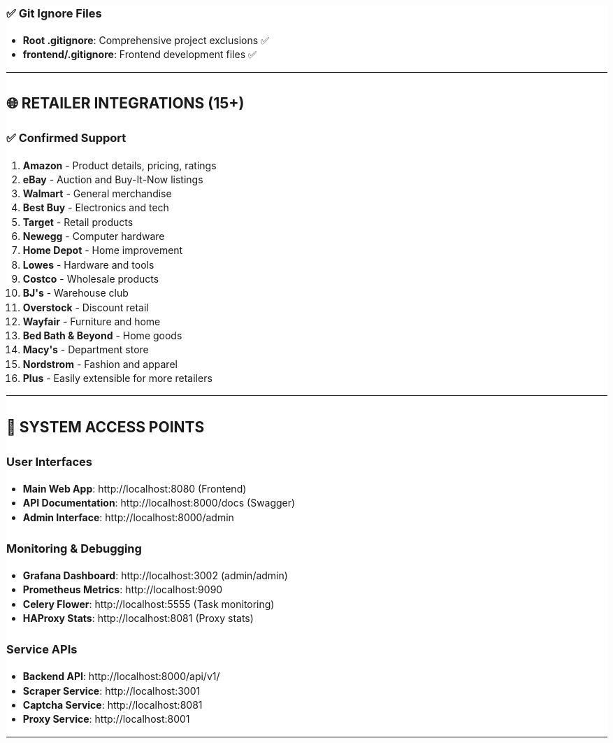 ### ✅ **Git Ignore Files**
- **Root .gitignore**: Comprehensive project exclusions ✅
- **frontend/.gitignore**: Frontend development files ✅

---

## 🌐 **RETAILER INTEGRATIONS (15+)**

### ✅ **Confirmed Support**
1. **Amazon** - Product details, pricing, ratings
2. **eBay** - Auction and Buy-It-Now listings
3. **Walmart** - General merchandise
4. **Best Buy** - Electronics and tech
5. **Target** - Retail products
6. **Newegg** - Computer hardware
7. **Home Depot** - Home improvement
8. **Lowes** - Hardware and tools
9. **Costco** - Wholesale products
10. **BJ's** - Warehouse club
11. **Overstock** - Discount retail
12. **Wayfair** - Furniture and home
13. **Bed Bath & Beyond** - Home goods
14. **Macy's** - Department store
15. **Nordstrom** - Fashion and apparel
16. **Plus** - Easily extensible for more retailers

---

## 🚀 **SYSTEM ACCESS POINTS**

### **User Interfaces**
- **Main Web App**: http://localhost:8080 (Frontend)
- **API Documentation**: http://localhost:8000/docs (Swagger)
- **Admin Interface**: http://localhost:8000/admin

### **Monitoring & Debugging**
- **Grafana Dashboard**: http://localhost:3002 (admin/admin)
- **Prometheus Metrics**: http://localhost:9090
- **Celery Flower**: http://localhost:5555 (Task monitoring)
- **HAProxy Stats**: http://localhost:8081 (Proxy stats)

### **Service APIs**
- **Backend API**: http://localhost:8000/api/v1/
- **Scraper Service**: http://localhost:3001
- **Captcha Service**: http://localhost:8081
- **Proxy Service**: http://localhost:8001

---
